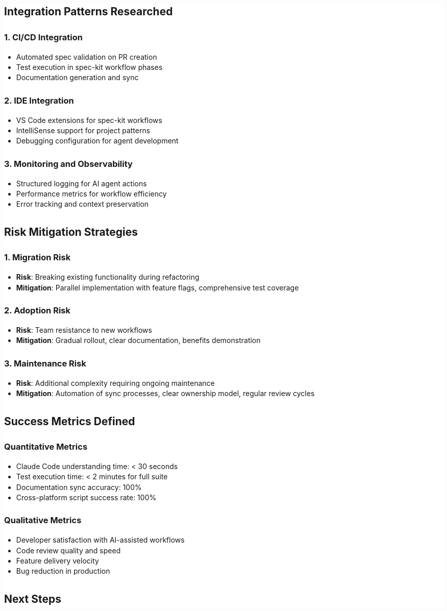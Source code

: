 ## Integration Patterns Researched

### 1. CI/CD Integration
- Automated spec validation on PR creation
- Test execution in spec-kit workflow phases
- Documentation generation and sync

### 2. IDE Integration
- VS Code extensions for spec-kit workflows
- IntelliSense support for project patterns
- Debugging configuration for agent development

### 3. Monitoring and Observability
- Structured logging for AI agent actions
- Performance metrics for workflow efficiency
- Error tracking and context preservation

## Risk Mitigation Strategies

### 1. Migration Risk
- **Risk**: Breaking existing functionality during refactoring
- **Mitigation**: Parallel implementation with feature flags, comprehensive test coverage

### 2. Adoption Risk
- **Risk**: Team resistance to new workflows
- **Mitigation**: Gradual rollout, clear documentation, benefits demonstration

### 3. Maintenance Risk
- **Risk**: Additional complexity requiring ongoing maintenance
- **Mitigation**: Automation of sync processes, clear ownership model, regular review cycles

## Success Metrics Defined

### Quantitative Metrics
- Claude Code understanding time: < 30 seconds
- Test execution time: < 2 minutes for full suite
- Documentation sync accuracy: 100%
- Cross-platform script success rate: 100%

### Qualitative Metrics
- Developer satisfaction with AI-assisted workflows
- Code review quality and speed
- Feature delivery velocity
- Bug reduction in production

## Next Steps
